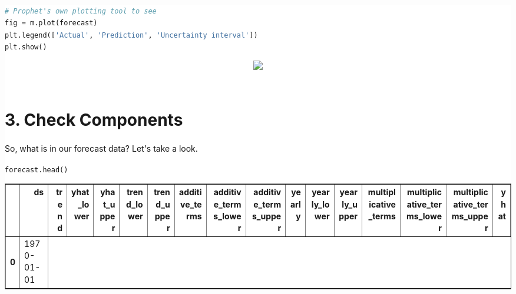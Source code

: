 
```python
# Prophet's own plotting tool to see 
fig = m.plot(forecast)
plt.legend(['Actual', 'Prediction', 'Uncertainty interval'])
plt.show()
```


<div style="text-align:center">
<img src="{{site.baseurl}}/images/2020-12-15-prophet-intro/output_20_0.png">
</div>
<br>
    


<a id=components></a>
# 3. Check Components

So, what is in our forecast data? Let's take a look.


```python
forecast.head()
```




<div>
<style scoped>
    .dataframe tbody tr th:only-of-type {
        vertical-align: middle;
    }

    .dataframe tbody tr th {
        vertical-align: top;
    }

    .dataframe thead th {
        text-align: right;
    }
</style>
<table border="1" class="dataframe">
  <thead>
    <tr style="text-align: right;">
      <th></th>
      <th>ds</th>
      <th>trend</th>
      <th>yhat_lower</th>
      <th>yhat_upper</th>
      <th>trend_lower</th>
      <th>trend_upper</th>
      <th>additive_terms</th>
      <th>additive_terms_lower</th>
      <th>additive_terms_upper</th>
      <th>yearly</th>
      <th>yearly_lower</th>
      <th>yearly_upper</th>
      <th>multiplicative_terms</th>
      <th>multiplicative_terms_lower</th>
      <th>multiplicative_terms_upper</th>
      <th>yhat</th>
    </tr>
  </thead>
  <tbody>
    <tr>
      <th>0</th>
      <td>1970-01-01</td>